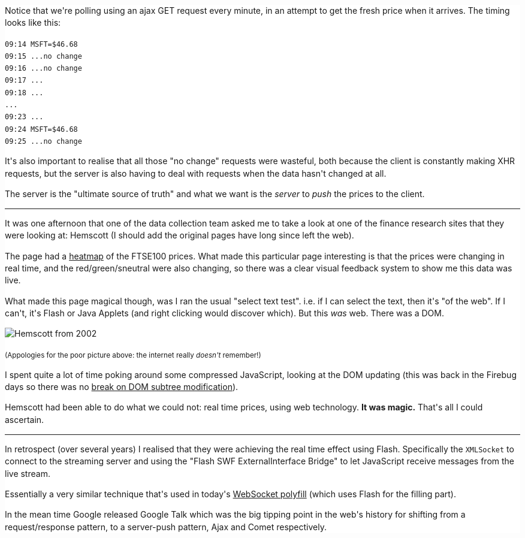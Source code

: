 Notice that we're polling using an ajax GET request every minute, in an attempt to get the fresh price when it arrives. The timing looks like this:

```nohighlight
09:14 MSFT=$46.68
09:15 ...no change
09:16 ...no change
09:17 ...
09:18 ...
...
09:23 ...
09:24 MSFT=$46.68
09:25 ...no change
```

It's also important to realise that all those "no change" requests were wasteful, both because the client is constantly making XHR requests, but the server is also having to deal with requests when the data hasn't changed at all.

The server is the "ultimate source of truth" and what we want is the *server* to *push* the prices to the client.

---


It was one afternoon that one of the data collection team asked me to take a look at one of the finance research sites that they were looking at: Hemscott (I should add the original pages have long since left the web).

The page had a [heatmap](http://en.wikipedia.org/wiki/Heat_map) of the FTSE100 prices. What made this particular page interesting is that the prices were changing in real time, and the red/green/sneutral were also changing, so there was a clear visual feedback system to show me this data was live.

What made this page magical though, was I ran the usual "select text test". i.e. if I can select the text, then it's "of the web". If I can't, it's Flash or Java Applets (and right clicking would discover which). But this *was* web. There was a DOM.

![Hemscott from 2002](/images/hemscott.gif)

<small>(Appologies for the poor picture above: the internet really *doesn't* remember!)</small>

I spent quite a lot of time poking around some compressed JavaScript, looking at the DOM updating (this was back in the Firebug days so there was no [break on DOM subtree modification](https://developer.chrome.com/devtools/docs/dom-and-styles#setting-dom-breakpoints)).

Hemscott had been able to do what we could not: real time prices, using web technology. **It was magic.** That's all I could ascertain.

---

In retrospect (over several years) I realised that they were achieving the real time effect using Flash. Specifically the `XMLSocket` to connect to the streaming server and using the "Flash SWF ExternalInterface Bridge" to let JavaScript receive messages from the live stream.

Essentially a very similar technique that's used in today's [WebSocket polyfill](https://github.com/gimite/web-socket-js) (which uses Flash for the filling part).

In the mean time Google released Google Talk which was the big tipping point in the web's history for shifting from a request/response pattern, to a server-push pattern, Ajax and Comet respectively.

